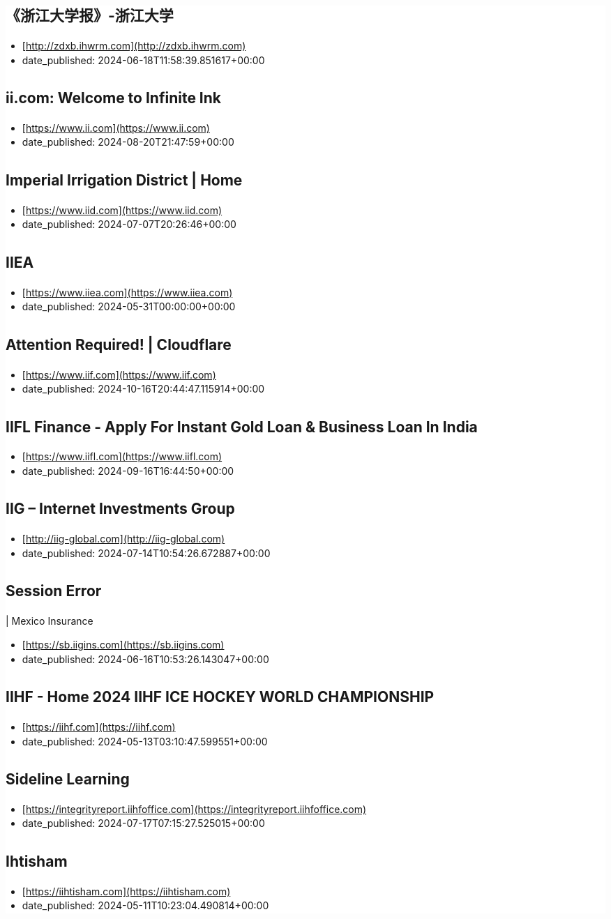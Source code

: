  ## 《浙江大学报》-浙江大学
 - [http://zdxb.ihwrm.com](http://zdxb.ihwrm.com)
 - date_published: 2024-06-18T11:58:39.851617+00:00

 ## ii.com: Welcome to Infinite Ink
 - [https://www.ii.com](https://www.ii.com)
 - date_published: 2024-08-20T21:47:59+00:00

 ## Imperial Irrigation District | Home
 - [https://www.iid.com](https://www.iid.com)
 - date_published: 2024-07-07T20:26:46+00:00

 ## IIEA
 - [https://www.iiea.com](https://www.iiea.com)
 - date_published: 2024-05-31T00:00:00+00:00

 ## Attention Required! | Cloudflare
 - [https://www.iif.com](https://www.iif.com)
 - date_published: 2024-10-16T20:44:47.115914+00:00

 ## IIFL Finance - Apply For Instant Gold Loan & Business Loan In India
 - [https://www.iifl.com](https://www.iifl.com)
 - date_published: 2024-09-16T16:44:50+00:00

 ## IIG – Internet Investments Group
 - [http://iig-global.com](http://iig-global.com)
 - date_published: 2024-07-14T10:54:26.672887+00:00

 ## Session Error
 | Mexico Insurance
 - [https://sb.iigins.com](https://sb.iigins.com)
 - date_published: 2024-06-16T10:53:26.143047+00:00

 ## IIHF - Home 2024 IIHF ICE HOCKEY WORLD CHAMPIONSHIP
 - [https://iihf.com](https://iihf.com)
 - date_published: 2024-05-13T03:10:47.599551+00:00

 ## Sideline Learning
 - [https://integrityreport.iihfoffice.com](https://integrityreport.iihfoffice.com)
 - date_published: 2024-07-17T07:15:27.525015+00:00

 ## Ihtisham
 - [https://iihtisham.com](https://iihtisham.com)
 - date_published: 2024-05-11T10:23:04.490814+00:00

